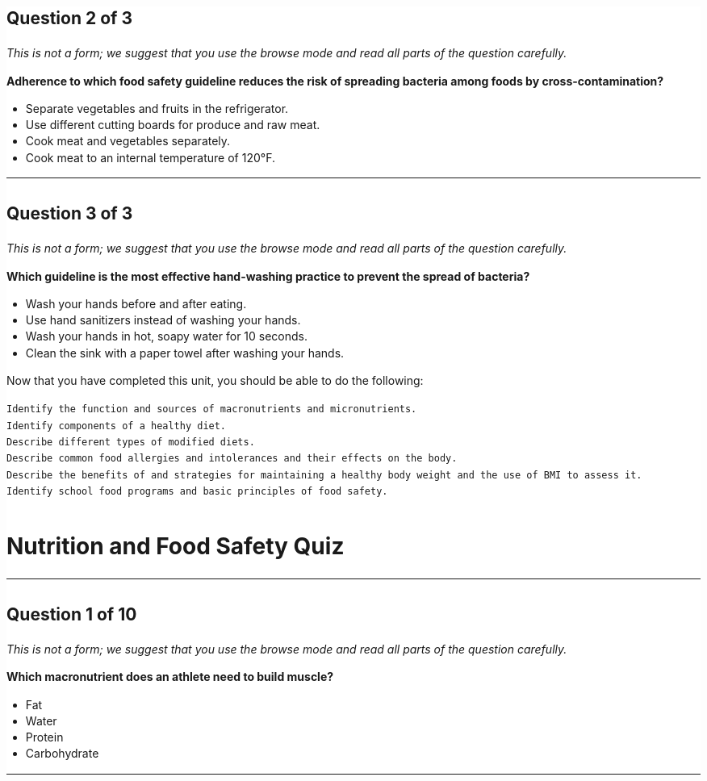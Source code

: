 
## Question 2 of 3

*This is not a form; we suggest that you use the browse mode and read all parts of the question carefully.*

**Adherence to which food safety guideline reduces the risk of spreading bacteria among foods by cross-contamination?**

- Separate vegetables and fruits in the refrigerator.  
- Use different cutting boards for produce and raw meat.  
- Cook meat and vegetables separately.  
- Cook meat to an internal temperature of 120°F.  

---

## Question 3 of 3

*This is not a form; we suggest that you use the browse mode and read all parts of the question carefully.*

**Which guideline is the most effective hand-washing practice to prevent the spread of bacteria?**

- Wash your hands before and after eating.  
- Use hand sanitizers instead of washing your hands.  
- Wash your hands in hot, soapy water for 10 seconds.  
- Clean the sink with a paper towel after washing your hands.  

Now that you have completed this unit, you should be able to do the following: 

    Identify the function and sources of macronutrients and micronutrients.
    Identify components of a healthy diet.
    Describe different types of modified diets.
    Describe common food allergies and intolerances and their effects on the body.
    Describe the benefits of and strategies for maintaining a healthy body weight and the use of BMI to assess it.
    Identify school food programs and basic principles of food safety.

# Nutrition and Food Safety Quiz

---

## Question 1 of 10

*This is not a form; we suggest that you use the browse mode and read all parts of the question carefully.*

**Which macronutrient does an athlete need to build muscle?**

- Fat  
- Water  
- Protein  
- Carbohydrate  

---
